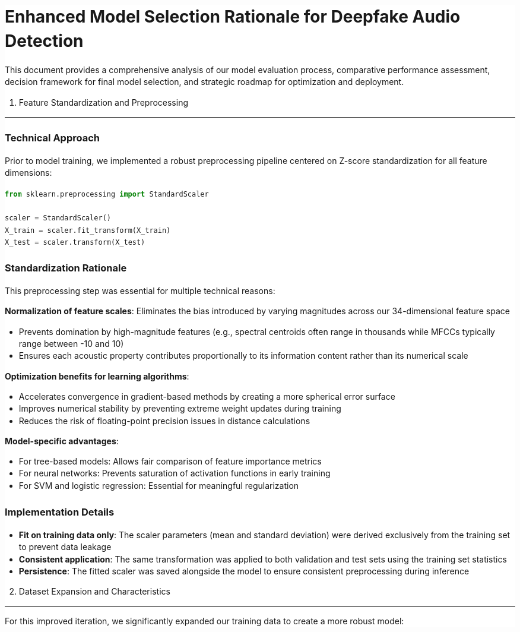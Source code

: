 Enhanced Model Selection Rationale for Deepfake Audio Detection
=====================================

This document provides a comprehensive analysis of our model evaluation process, comparative performance assessment, decision framework for final model selection, and strategic roadmap for optimization and deployment.

1. Feature Standardization and Preprocessing
-------------------------------------------

### Technical Approach
Prior to model training, we implemented a robust preprocessing pipeline centered on Z-score standardization for all feature dimensions:

```python
from sklearn.preprocessing import StandardScaler

scaler = StandardScaler()
X_train = scaler.fit_transform(X_train)
X_test = scaler.transform(X_test)
```

### Standardization Rationale
This preprocessing step was essential for multiple technical reasons:

**Normalization of feature scales**: Eliminates the bias introduced by varying magnitudes across our 34-dimensional feature space
- Prevents domination by high-magnitude features (e.g., spectral centroids often range in thousands while MFCCs typically range between -10 and 10)
- Ensures each acoustic property contributes proportionally to its information content rather than its numerical scale

**Optimization benefits for learning algorithms**:
- Accelerates convergence in gradient-based methods by creating a more spherical error surface
- Improves numerical stability by preventing extreme weight updates during training
- Reduces the risk of floating-point precision issues in distance calculations

**Model-specific advantages**:
- For tree-based models: Allows fair comparison of feature importance metrics
- For neural networks: Prevents saturation of activation functions in early training
- For SVM and logistic regression: Essential for meaningful regularization

### Implementation Details
- **Fit on training data only**: The scaler parameters (mean and standard deviation) were derived exclusively from the training set to prevent data leakage
- **Consistent application**: The same transformation was applied to both validation and test sets using the training set statistics
- **Persistence**: The fitted scaler was saved alongside the model to ensure consistent preprocessing during inference

2. Dataset Expansion and Characteristics
----------------------------------------

For this improved iteration, we significantly expanded our training data to create a more robust model:
